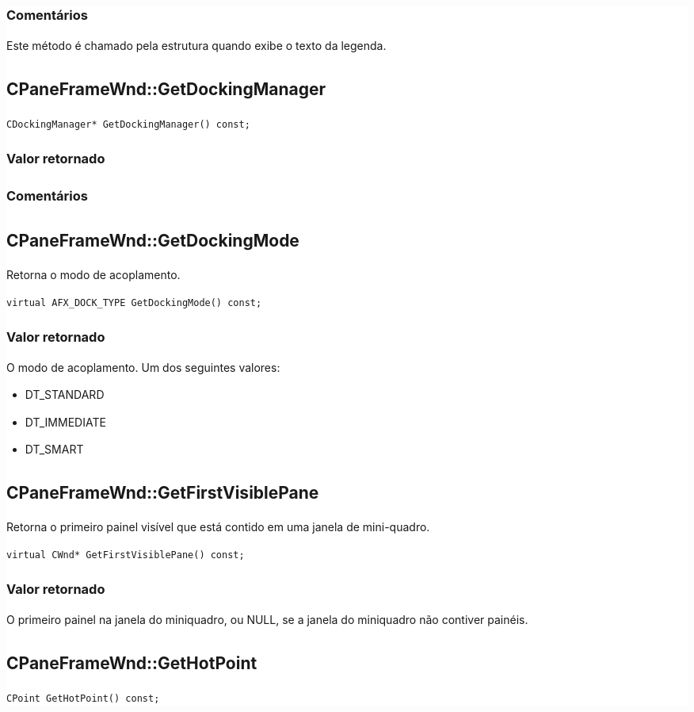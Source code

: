 ### <a name="remarks"></a>Comentários

Este método é chamado pela estrutura quando exibe o texto da legenda.

## <a name="cpaneframewndgetdockingmanager"></a><a name="getdockingmanager"></a>CPaneFrameWnd::GetDockingManager

```
CDockingManager* GetDockingManager() const;
```

### <a name="return-value"></a>Valor retornado

### <a name="remarks"></a>Comentários

## <a name="cpaneframewndgetdockingmode"></a><a name="getdockingmode"></a>CPaneFrameWnd::GetDockingMode

Retorna o modo de acoplamento.

```
virtual AFX_DOCK_TYPE GetDockingMode() const;
```

### <a name="return-value"></a>Valor retornado

O modo de acoplamento. Um dos seguintes valores:

- DT_STANDARD

- DT_IMMEDIATE

- DT_SMART

## <a name="cpaneframewndgetfirstvisiblepane"></a><a name="getfirstvisiblepane"></a>CPaneFrameWnd::GetFirstVisiblePane

Retorna o primeiro painel visível que está contido em uma janela de mini-quadro.

```
virtual CWnd* GetFirstVisiblePane() const;
```

### <a name="return-value"></a>Valor retornado

O primeiro painel na janela do miniquadro, ou NULL, se a janela do miniquadro não contiver painéis.

## <a name="cpaneframewndgethotpoint"></a><a name="gethotpoint"></a>CPaneFrameWnd::GetHotPoint

```
CPoint GetHotPoint() const;
```
